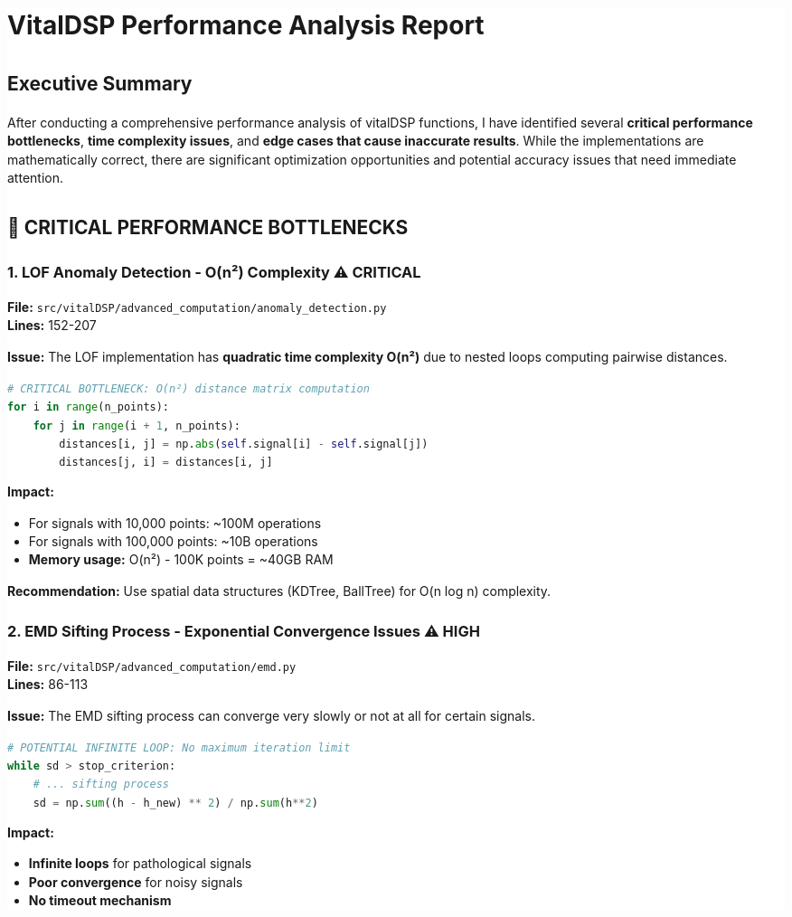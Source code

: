# VitalDSP Performance Analysis Report

## Executive Summary

After conducting a comprehensive performance analysis of vitalDSP functions, I have identified several **critical performance bottlenecks**, **time complexity issues**, and **edge cases that cause inaccurate results**. While the implementations are mathematically correct, there are significant optimization opportunities and potential accuracy issues that need immediate attention.

## 🚨 **CRITICAL PERFORMANCE BOTTLENECKS**

### **1. LOF Anomaly Detection - O(n²) Complexity** ⚠️ **CRITICAL**

**File:** `src/vitalDSP/advanced_computation/anomaly_detection.py`  
**Lines:** 152-207

**Issue:** The LOF implementation has **quadratic time complexity O(n²)** due to nested loops computing pairwise distances.

```python
# CRITICAL BOTTLENECK: O(n²) distance matrix computation
for i in range(n_points):
    for j in range(i + 1, n_points):
        distances[i, j] = np.abs(self.signal[i] - self.signal[j])
        distances[j, i] = distances[i, j]
```

**Impact:** 
- For signals with 10,000 points: ~100M operations
- For signals with 100,000 points: ~10B operations
- **Memory usage:** O(n²) - 100K points = ~40GB RAM

**Recommendation:** Use spatial data structures (KDTree, BallTree) for O(n log n) complexity.

### **2. EMD Sifting Process - Exponential Convergence Issues** ⚠️ **HIGH**

**File:** `src/vitalDSP/advanced_computation/emd.py`  
**Lines:** 86-113

**Issue:** The EMD sifting process can converge very slowly or not at all for certain signals.

```python
# POTENTIAL INFINITE LOOP: No maximum iteration limit
while sd > stop_criterion:
    # ... sifting process
    sd = np.sum((h - h_new) ** 2) / np.sum(h**2)
```

**Impact:**
- **Infinite loops** for pathological signals
- **Poor convergence** for noisy signals
- **No timeout mechanism**
